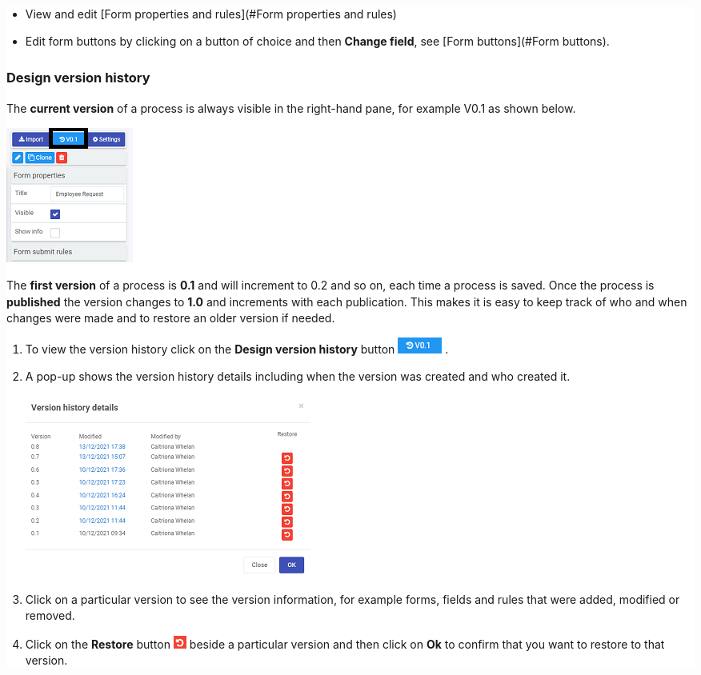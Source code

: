 - View and edit [Form properties and rules](#Form properties and rules)

- Edit form buttons by clicking on a button of choice and then **Change field**, see [Form buttons](#Form buttons).

  

### Design version history ###

The **current version** of a process is always visible in the right-hand pane, for example V0.1 as shown below.

![Right-hand pane](images/processproperties.png)

The **first version** of a process is **0.1** and will increment to 0.2 and so on, each time a process is saved. Once the process is **published** the version changes to **1.0** and increments with each publication. This makes it is easy to keep track of who and when changes were made and to restore an older version if needed. 

1. To view the version history click on the **Design version history** button ![View design version history](images/version.png) .

2. A pop-up shows the version history details including when the version was created and who created it. 

   ![Version history details](images/versiondetails.png)

3. Click on a particular version to see the version information, for example forms, fields and rules that were added,  modified or removed.

4. Click on the **Restore** button ![Restore button](images/restore.png) beside a particular version and then click on **Ok** to confirm that you want to restore to that version. 

